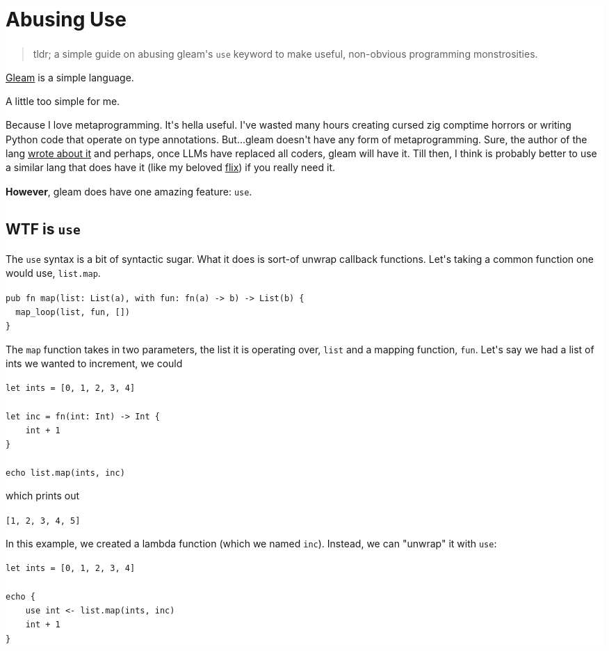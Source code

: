# Abusing Use

> tldr; a simple guide on abusing gleam's `use` keyword to make useful,
> non-obvious programming monstrosities.

[Gleam](https://gleam.run/) is a simple language.

A little too simple for me.

Because I love metaprogramming. It's hella useful. I've wasted many hours
creating cursed zig comptime horrors or writing Python code that operate on type
annotations. But...gleam doesn't have any form of metaprogramming. Sure, the
author of the lang
[wrote about it](https://lpil.uk/blog/how-to-add-metaprogramming-to-gleam/) and
perhaps, once LLMs have replaced all coders, gleam will have it. Till then, I
think is probably better to use a similar lang that does have it (like my
beloved [flix](https://flix.dev/)) if you really need it.

**However**, gleam does have one amazing feature: `use`.

## WTF is `use`

The `use` syntax is a bit of syntactic sugar. What it does is sort-of unwrap
callback functions. Let's taking a common function one would use, `list.map`.

```gleam
pub fn map(list: List(a), with fun: fn(a) -> b) -> List(b) {
  map_loop(list, fun, [])
}
```

The `map` function takes in two parameters, the list it is operating over,
`list` and a mapping function, `fun`. Let's say we had a list of ints we wanted
to increment, we could

```gleam
let ints = [0, 1, 2, 3, 4]

let inc = fn(int: Int) -> Int {
    int + 1
}

echo list.map(ints, inc)
```

which prints out

```
[1, 2, 3, 4, 5]
```

In this example, we created a lambda function (which we named `inc`). Instead,
we can "unwrap" it with `use`:

```gleam
let ints = [0, 1, 2, 3, 4]

echo {
    use int <- list.map(ints, inc)
    int + 1 
}
```
